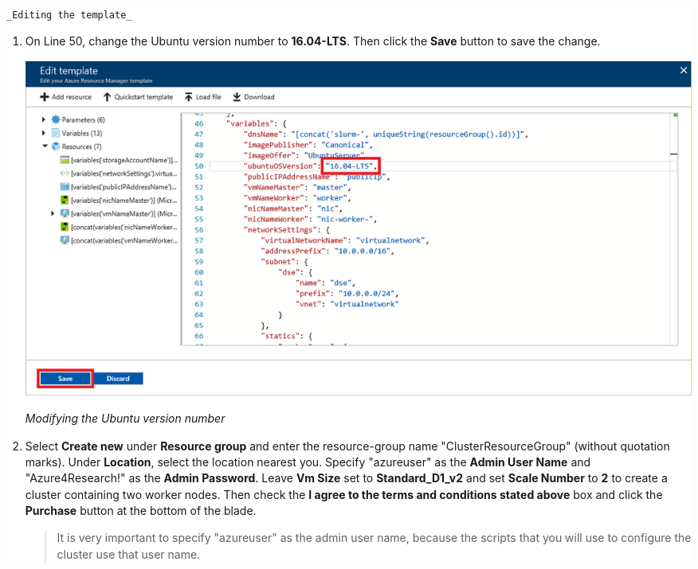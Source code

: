 	_Editing the template_

1. On Line 50, change the Ubuntu version number to **16.04-LTS**. Then click the **Save** button to save the change.

    ![Modifying the Ubuntu version number](Images/edit-ubuntu-version.png)

	_Modifying the Ubuntu version number_

1. Select **Create new** under **Resource group** and enter the resource-group name "ClusterResourceGroup" (without quotation marks). Under **Location**, select the location nearest you. Specify "azureuser" as the **Admin User Name** and "Azure4Research!" as the **Admin Password**. Leave **Vm Size** set to **Standard_D1_v2** and set **Scale Number** to **2** to create a cluster containing two worker nodes. Then check the **I agree to the terms and conditions stated above** box and click the **Purchase** button at the bottom of the blade.

	> It is very important to specify "azureuser" as the admin user name, because the scripts that you will use to configure the cluster use that user name.
